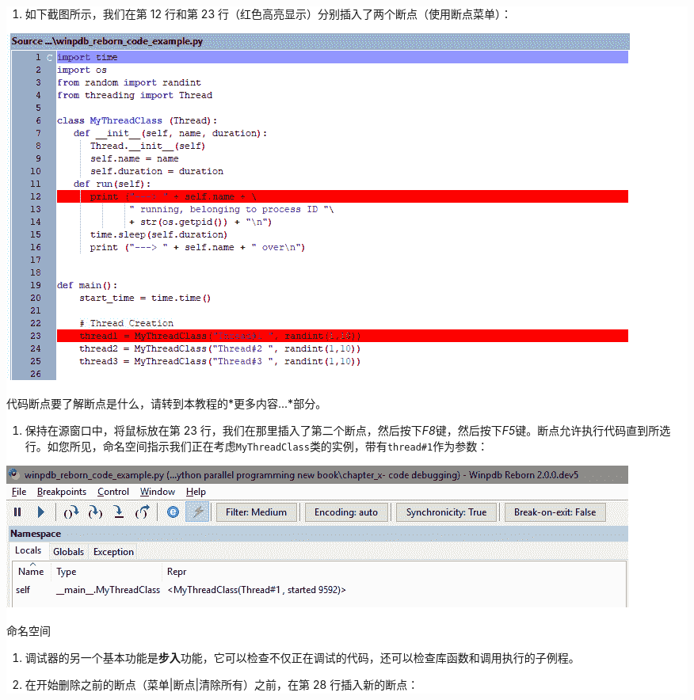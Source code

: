 1.  如下截图所示，我们在第 12 行和第 23 行（红色高亮显示）分别插入了两个断点（使用断点菜单）：

***![](img/5a2ccb87-7020-4948-8b20-80a3f393b972.png)***

代码断点要了解断点是什么，请转到本教程的*更多内容...*部分。

1.  保持在源窗口中，将鼠标放在第 23 行，我们在那里插入了第二个断点，然后按下*F8*键，然后按下*F5*键。断点允许执行代码直到所选行。如您所见，命名空间指示我们正在考虑`MyThreadClass`类的实例，带有`thread#1`作为参数：

![](img/1a27af00-4468-449f-88ee-ee0c6b9bb6a4.png)

命名空间

1.  调试器的另一个基本功能是**步入**功能，它可以检查不仅正在调试的代码，还可以检查库函数和调用执行的子例程。

1.  在开始删除之前的断点（菜单|断点|清除所有）之前，在第 28 行插入新的断点：
